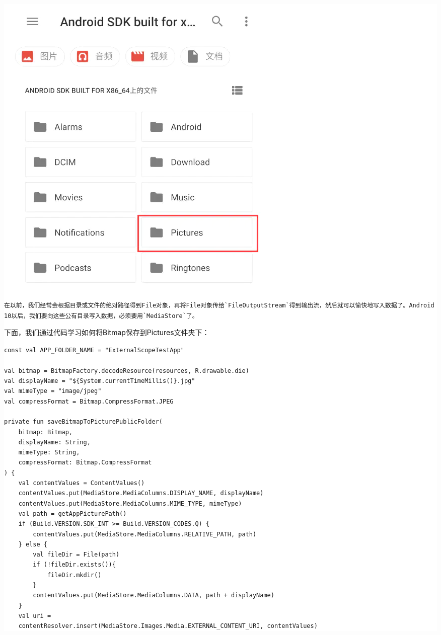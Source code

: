 ![](img/1.png)

  	在以前，我们经常会根据目录或文件的绝对路径得到File对象，再将File对象传给`FileOutputStream`得到输出流，然后就可以愉快地写入数据了。Android 10以后，我们要向这些公有目录写入数据，必须要用`MediaStore`了。

下面，我们通过代码学习如何将Bitmap保存到Pictures文件夹下：

```
const val APP_FOLDER_NAME = "ExternalScopeTestApp"

val bitmap = BitmapFactory.decodeResource(resources, R.drawable.die)
val displayName = "${System.currentTimeMillis()}.jpg"
val mimeType = "image/jpeg"
val compressFormat = Bitmap.CompressFormat.JPEG

private fun saveBitmapToPicturePublicFolder(
    bitmap: Bitmap,
    displayName: String,
    mimeType: String,
    compressFormat: Bitmap.CompressFormat
) {
    val contentValues = ContentValues()
    contentValues.put(MediaStore.MediaColumns.DISPLAY_NAME, displayName)
    contentValues.put(MediaStore.MediaColumns.MIME_TYPE, mimeType)
    val path = getAppPicturePath()
    if (Build.VERSION.SDK_INT >= Build.VERSION_CODES.Q) {
        contentValues.put(MediaStore.MediaColumns.RELATIVE_PATH, path)
    } else {
        val fileDir = File(path)
        if (!fileDir.exists()){
            fileDir.mkdir()
        }
        contentValues.put(MediaStore.MediaColumns.DATA, path + displayName)
    }
    val uri =
    contentResolver.insert(MediaStore.Images.Media.EXTERNAL_CONTENT_URI, contentValues)
```